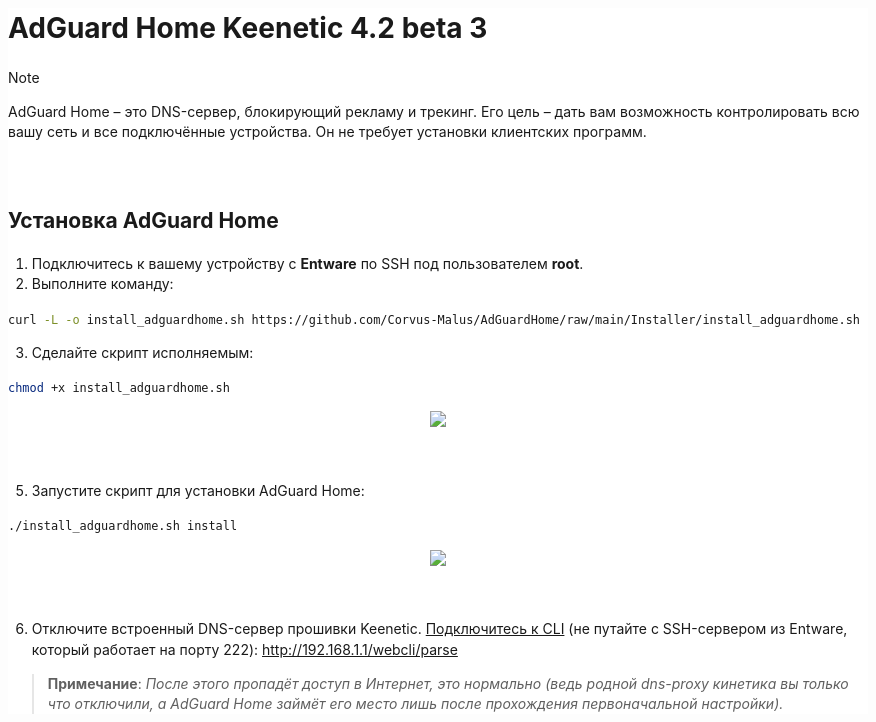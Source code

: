 # AdGuard Home Keenetic 4.2 beta 3

> [!NOTE]
> AdGuard Home – это DNS-сервер, блокирующий рекламу и трекинг. Его цель – дать вам возможность контролировать всю вашу сеть и все подключённые устройства. Он не требует установки клиентских программ.

<br>

## Установка AdGuard Home
1. Подключитесь к вашему устройству с **Entware** по SSH под пользователем **root**.
2. Выполните команду:

```bash
curl -L -o install_adguardhome.sh https://github.com/Corvus-Malus/AdGuardHome/raw/main/Installer/install_adguardhome.sh
```

3. Сделайте скрипт исполняемым:

```bash
chmod +x install_adguardhome.sh
```

<p align="center">
    <picture>
      <source media="(prefers-color-scheme: dark)" srcset="https://github.com/Corvus-Malus/XKeen-docs/raw/main/images/AdGuardHome/Dark/install-1.png">
      <img src="https://github.com/Corvus-Malus/XKeen-docs/raw/main/images/AdGuardHome/Light/install-1.png">
    </picture>
</p>

<br>

5. Запустите скрипт для установки AdGuard Home:

```bash
./install_adguardhome.sh install
```
<p align="center">
    <picture>
      <source media="(prefers-color-scheme: dark)" srcset="https://github.com/Corvus-Malus/XKeen-docs/raw/main/images/AdGuardHome/Dark/install-2.png">
      <img src="https://github.com/Corvus-Malus/XKeen-docs/raw/main/images/AdGuardHome/Light/install-2.png">
    </picture>
</p>

<br>

6. Отключите встроенный DNS-сервер прошивки Keenetic. [Подключитесь к CLI](http://192.168.1.1/webcli/parse) (не путайте с SSH-сервером из Entware, который работает на порту 222): http://192.168.1.1/webcli/parse

> **Примечание**: *После этого пропадёт доступ в Интернет, это нормально (ведь родной dns-proxy кинетика вы только что отключили, а AdGuard Home займёт его место лишь после прохождения первоначальной настройки).*
